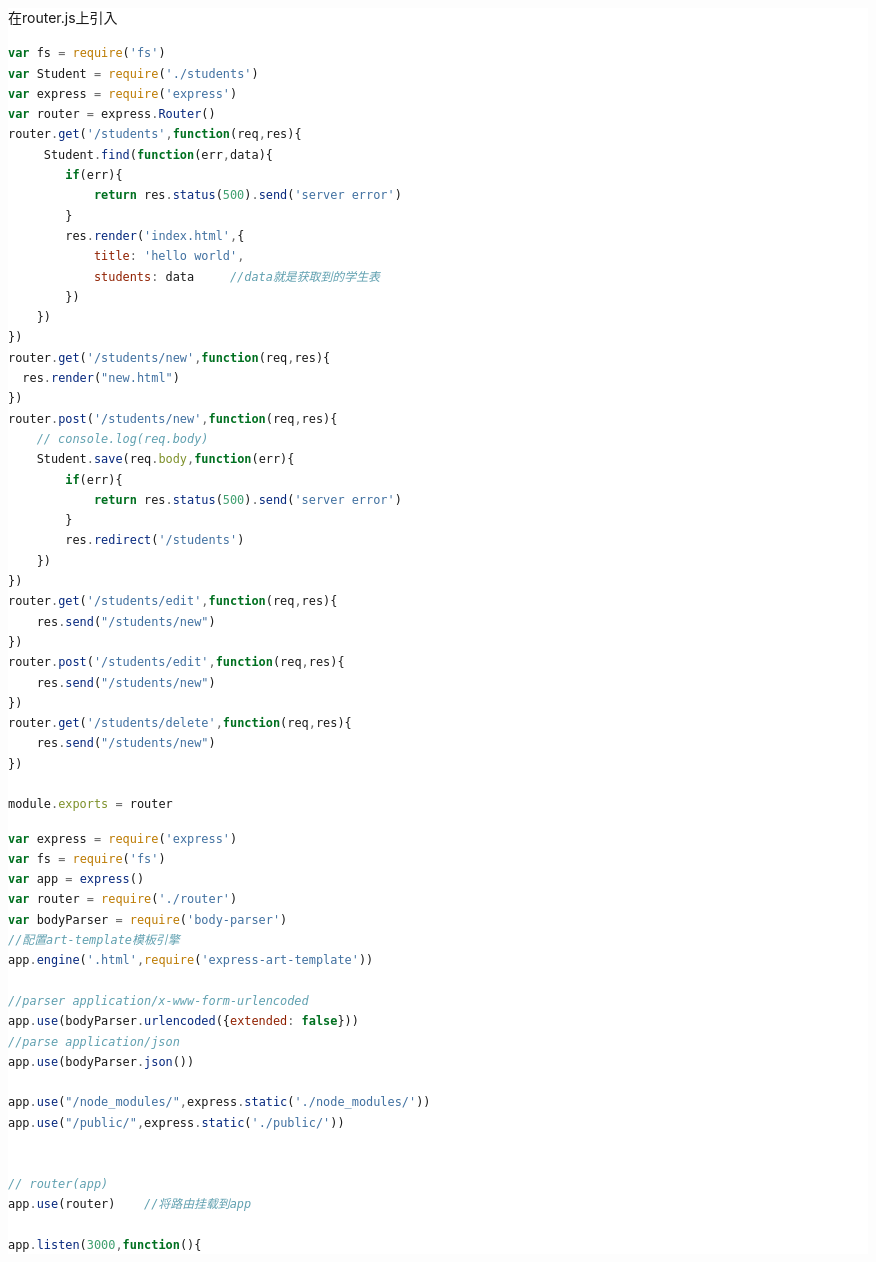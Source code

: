 在router.js上引入

```js
var fs = require('fs')
var Student = require('./students')
var express = require('express')
var router = express.Router()
router.get('/students',function(req,res){
     Student.find(function(err,data){
        if(err){
            return res.status(500).send('server error')
        }
        res.render('index.html',{
            title: 'hello world',
            students: data     //data就是获取到的学生表
        })
    })
})
router.get('/students/new',function(req,res){
  res.render("new.html")
})
router.post('/students/new',function(req,res){
    // console.log(req.body)
    Student.save(req.body,function(err){
        if(err){
            return res.status(500).send('server error')
        }
        res.redirect('/students')
    })
})
router.get('/students/edit',function(req,res){
    res.send("/students/new")
})
router.post('/students/edit',function(req,res){
    res.send("/students/new")
})
router.get('/students/delete',function(req,res){
    res.send("/students/new")
})

module.exports = router
```

```js
var express = require('express')
var fs = require('fs')
var app = express()
var router = require('./router')
var bodyParser = require('body-parser')
//配置art-template模板引擎
app.engine('.html',require('express-art-template'))

//parser application/x-www-form-urlencoded
app.use(bodyParser.urlencoded({extended: false}))
//parse application/json
app.use(bodyParser.json())

app.use("/node_modules/",express.static('./node_modules/'))
app.use("/public/",express.static('./public/'))


// router(app)
app.use(router)    //将路由挂载到app

app.listen(3000,function(){
```